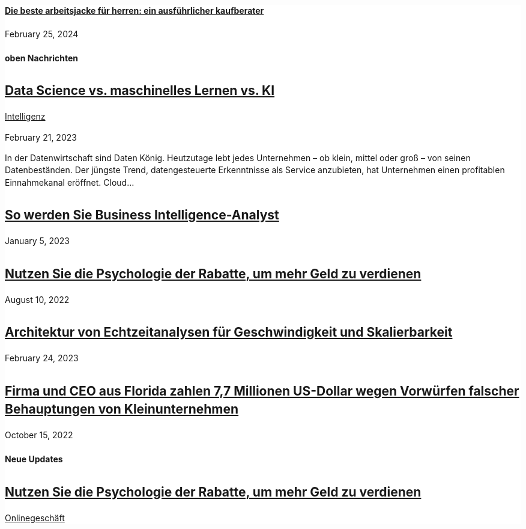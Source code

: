 #### [Die beste arbeitsjacke für herren: ein ausführlicher kaufberater](https://www.calogic.de/die-beste-arbeitsjacke-fur-herren-ein-ausfuhrlicher-kaufberater/)

February 25, 2024

#### oben Nachrichten

## [Data Science vs. maschinelles Lernen vs. KI](https://www.calogic.de/data-science-vs-maschinelles-lernen-vs-ki/)

[Intelligenz](https://www.calogic.de/category/intelligenz/)

February 21, 2023

In der Datenwirtschaft sind Daten König. Heutzutage lebt jedes Unternehmen – ob klein, mittel oder groß – von seinen Datenbeständen. Der jüngste Trend, datengesteuerte Erkenntnisse als Service anzubieten, hat Unternehmen einen profitablen Einnahmekanal eröffnet. Cloud…

## [So werden Sie Business Intelligence-Analyst](https://www.calogic.de/so-werden-sie-business-intelligence-analyst/)

January 5, 2023

## [Nutzen Sie die Psychologie der Rabatte, um mehr Geld zu verdienen](https://www.calogic.de/nutzen-sie-die-psychologie-der-rabatte-um-mehr-geld-zu-verdienen/)

August 10, 2022

## [Architektur von Echtzeitanalysen für Geschwindigkeit und Skalierbarkeit](https://www.calogic.de/architektur-von-echtzeitanalysen-fur-geschwindigkeit-und-skalierbarkeit/)

February 24, 2023

## [Firma und CEO aus Florida zahlen 7,7 Millionen US-Dollar wegen Vorwürfen falscher Behauptungen von Kleinunternehmen](https://www.calogic.de/firma-und-ceo-aus-florida-zahlen-77-millionen-us-dollar-wegen-vorwurfen-falscher-behauptungen-von-kleinunternehmen/)

October 15, 2022

#### Neue Updates

## [Nutzen Sie die Psychologie der Rabatte, um mehr Geld zu verdienen](https://www.calogic.de/nutzen-sie-die-psychologie-der-rabatte-um-mehr-geld-zu-verdienen/)

[Onlinegeschäft](https://www.calogic.de/category/onlinegeschaft/)
